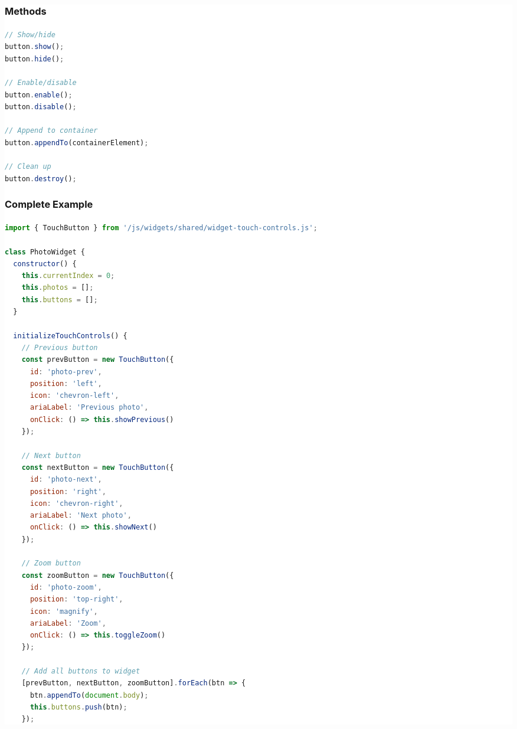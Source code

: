 ### Methods

```javascript
// Show/hide
button.show();
button.hide();

// Enable/disable
button.enable();
button.disable();

// Append to container
button.appendTo(containerElement);

// Clean up
button.destroy();
```

### Complete Example

```javascript
import { TouchButton } from '/js/widgets/shared/widget-touch-controls.js';

class PhotoWidget {
  constructor() {
    this.currentIndex = 0;
    this.photos = [];
    this.buttons = [];
  }

  initializeTouchControls() {
    // Previous button
    const prevButton = new TouchButton({
      id: 'photo-prev',
      position: 'left',
      icon: 'chevron-left',
      ariaLabel: 'Previous photo',
      onClick: () => this.showPrevious()
    });

    // Next button
    const nextButton = new TouchButton({
      id: 'photo-next',
      position: 'right',
      icon: 'chevron-right',
      ariaLabel: 'Next photo',
      onClick: () => this.showNext()
    });

    // Zoom button
    const zoomButton = new TouchButton({
      id: 'photo-zoom',
      position: 'top-right',
      icon: 'magnify',
      ariaLabel: 'Zoom',
      onClick: () => this.toggleZoom()
    });

    // Add all buttons to widget
    [prevButton, nextButton, zoomButton].forEach(btn => {
      btn.appendTo(document.body);
      this.buttons.push(btn);
    });

```